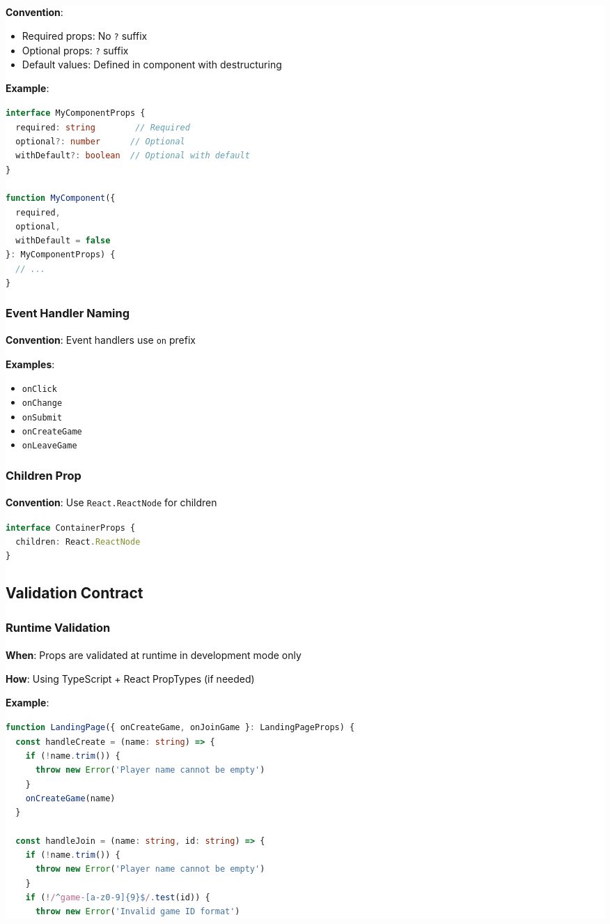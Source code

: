 **Convention**:
- Required props: No `?` suffix
- Optional props: `?` suffix
- Default values: Defined in component with destructuring

**Example**:
```typescript
interface MyComponentProps {
  required: string        // Required
  optional?: number      // Optional
  withDefault?: boolean  // Optional with default
}

function MyComponent({ 
  required, 
  optional, 
  withDefault = false 
}: MyComponentProps) {
  // ...
}
```

### Event Handler Naming

**Convention**: Event handlers use `on` prefix

**Examples**:
- `onClick`
- `onChange`
- `onSubmit`
- `onCreateGame`
- `onLeaveGame`

### Children Prop

**Convention**: Use `React.ReactNode` for children

```typescript
interface ContainerProps {
  children: React.ReactNode
}
```

## Validation Contract

### Runtime Validation

**When**: Props are validated at runtime in development mode only

**How**: Using TypeScript + React PropTypes (if needed)

**Example**:
```typescript
function LandingPage({ onCreateGame, onJoinGame }: LandingPageProps) {
  const handleCreate = (name: string) => {
    if (!name.trim()) {
      throw new Error('Player name cannot be empty')
    }
    onCreateGame(name)
  }
  
  const handleJoin = (name: string, id: string) => {
    if (!name.trim()) {
      throw new Error('Player name cannot be empty')
    }
    if (!/^game-[a-z0-9]{9}$/.test(id)) {
      throw new Error('Invalid game ID format')
```
